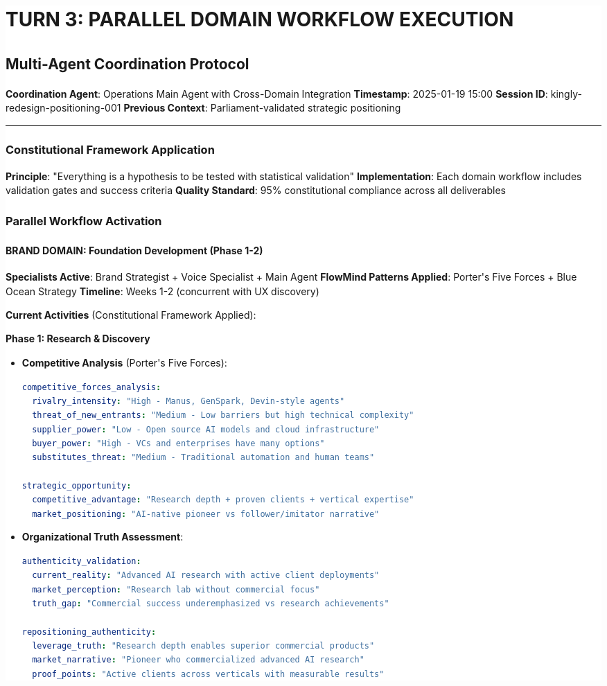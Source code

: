 # TURN 3: PARALLEL DOMAIN WORKFLOW EXECUTION

## Multi-Agent Coordination Protocol

**Coordination Agent**: Operations Main Agent with Cross-Domain Integration
**Timestamp**: 2025-01-19 15:00
**Session ID**: kingly-redesign-positioning-001
**Previous Context**: Parliament-validated strategic positioning

---

### Constitutional Framework Application
**Principle**: "Everything is a hypothesis to be tested with statistical validation"
**Implementation**: Each domain workflow includes validation gates and success criteria
**Quality Standard**: 95% constitutional compliance across all deliverables

### Parallel Workflow Activation

#### BRAND DOMAIN: Foundation Development (Phase 1-2)

**Specialists Active**: Brand Strategist + Voice Specialist + Main Agent
**FlowMind Patterns Applied**: Porter's Five Forces + Blue Ocean Strategy
**Timeline**: Weeks 1-2 (concurrent with UX discovery)

**Current Activities** (Constitutional Framework Applied):

**Phase 1: Research & Discovery** 
- **Competitive Analysis** (Porter's Five Forces):
  ```yaml
  competitive_forces_analysis:
    rivalry_intensity: "High - Manus, GenSpark, Devin-style agents"
    threat_of_new_entrants: "Medium - Low barriers but high technical complexity"
    supplier_power: "Low - Open source AI models and cloud infrastructure"  
    buyer_power: "High - VCs and enterprises have many options"
    substitutes_threat: "Medium - Traditional automation and human teams"
  
  strategic_opportunity:
    competitive_advantage: "Research depth + proven clients + vertical expertise"
    market_positioning: "AI-native pioneer vs follower/imitator narrative"
  ```

- **Organizational Truth Assessment**:
  ```yaml
  authenticity_validation:
    current_reality: "Advanced AI research with active client deployments"
    market_perception: "Research lab without commercial focus"
    truth_gap: "Commercial success underemphasized vs research achievements"
    
  repositioning_authenticity:
    leverage_truth: "Research depth enables superior commercial products"
    market_narrative: "Pioneer who commercialized advanced AI research"
    proof_points: "Active clients across verticals with measurable results"
  ```
